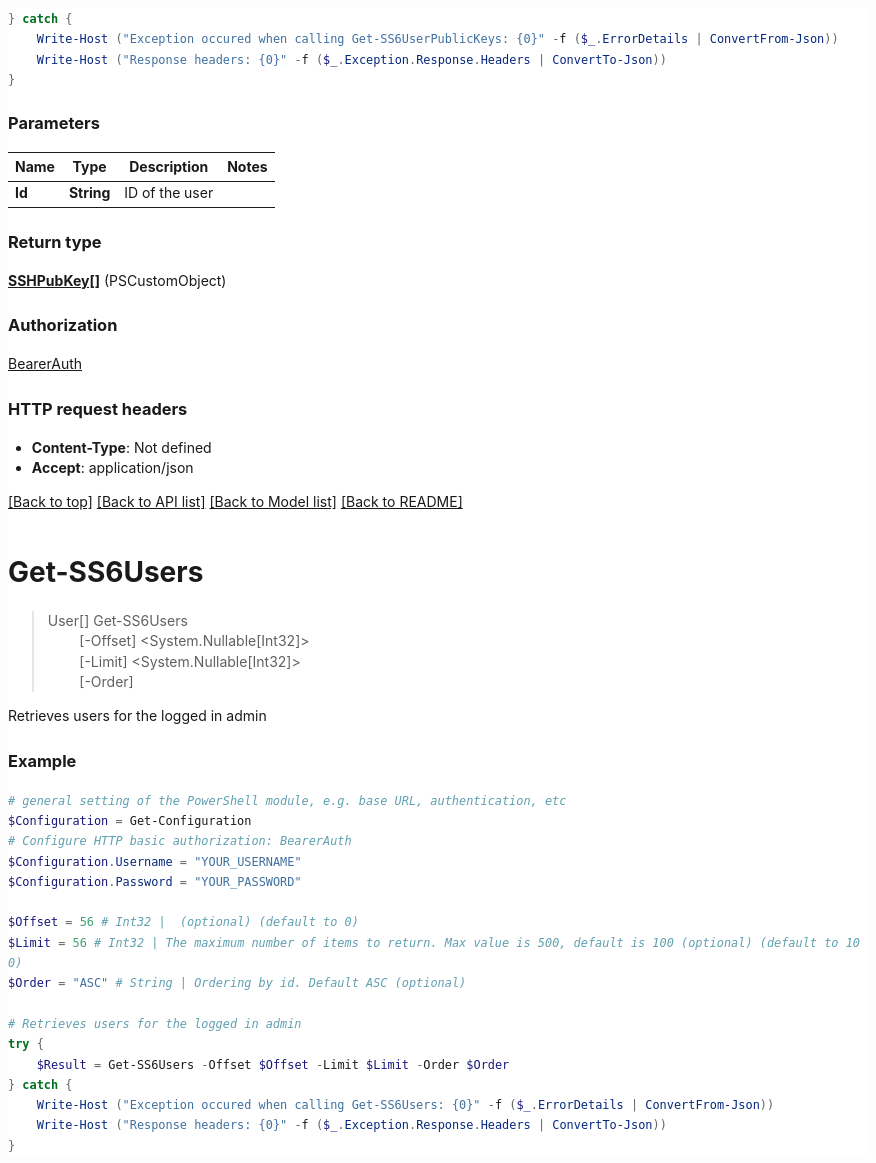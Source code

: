 ```powershell
} catch {
    Write-Host ("Exception occured when calling Get-SS6UserPublicKeys: {0}" -f ($_.ErrorDetails | ConvertFrom-Json))
    Write-Host ("Response headers: {0}" -f ($_.Exception.Response.Headers | ConvertTo-Json))
}
```

### Parameters

Name | Type | Description  | Notes
------------- | ------------- | ------------- | -------------
 **Id** | **String**| ID of the user | 

### Return type

[**SSHPubKey[]**](SSHPubKey.md) (PSCustomObject)

### Authorization

[BearerAuth](../README.md#BearerAuth)

### HTTP request headers

 - **Content-Type**: Not defined
 - **Accept**: application/json

[[Back to top]](#) [[Back to API list]](../README.md#documentation-for-api-endpoints) [[Back to Model list]](../README.md#documentation-for-models) [[Back to README]](../README.md)

<a name="Get-SS6Users"></a>
# **Get-SS6Users**
> User[] Get-SS6Users<br>
> &nbsp;&nbsp;&nbsp;&nbsp;&nbsp;&nbsp;&nbsp;&nbsp;[-Offset] <System.Nullable[Int32]><br>
> &nbsp;&nbsp;&nbsp;&nbsp;&nbsp;&nbsp;&nbsp;&nbsp;[-Limit] <System.Nullable[Int32]><br>
> &nbsp;&nbsp;&nbsp;&nbsp;&nbsp;&nbsp;&nbsp;&nbsp;[-Order] <String><br>

Retrieves users for the logged in admin

### Example
```powershell
# general setting of the PowerShell module, e.g. base URL, authentication, etc
$Configuration = Get-Configuration
# Configure HTTP basic authorization: BearerAuth
$Configuration.Username = "YOUR_USERNAME"
$Configuration.Password = "YOUR_PASSWORD"

$Offset = 56 # Int32 |  (optional) (default to 0)
$Limit = 56 # Int32 | The maximum number of items to return. Max value is 500, default is 100 (optional) (default to 100)
$Order = "ASC" # String | Ordering by id. Default ASC (optional)

# Retrieves users for the logged in admin
try {
    $Result = Get-SS6Users -Offset $Offset -Limit $Limit -Order $Order
} catch {
    Write-Host ("Exception occured when calling Get-SS6Users: {0}" -f ($_.ErrorDetails | ConvertFrom-Json))
    Write-Host ("Response headers: {0}" -f ($_.Exception.Response.Headers | ConvertTo-Json))
}
```

